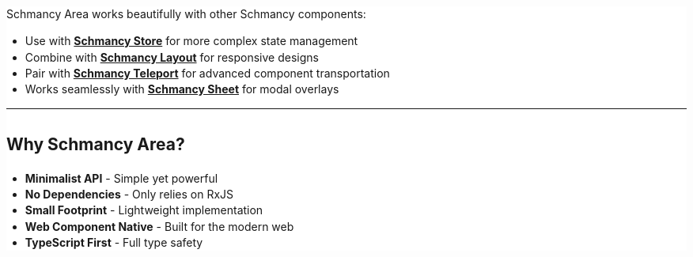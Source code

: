 Schmancy Area works beautifully with other Schmancy components:

- Use with **[Schmancy Store](./store.md)** for more complex state management
- Combine with **[Schmancy Layout](./layout.md)** for responsive designs
- Pair with **[Schmancy Teleport](./teleport.md)** for advanced component transportation
- Works seamlessly with **[Schmancy Sheet](./sheet.md)** for modal overlays

---

## Why Schmancy Area?

- **Minimalist API** - Simple yet powerful
- **No Dependencies** - Only relies on RxJS
- **Small Footprint** - Lightweight implementation
- **Web Component Native** - Built for the modern web
- **TypeScript First** - Full type safety